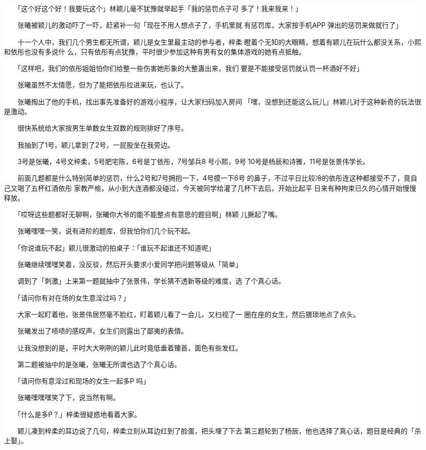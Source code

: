 　　「这个好这个好！我要玩这个」林颖儿毫不犹豫就举起手「我的惩罚点子可
多了！我来我来！」

　　张曦被颖儿的激动吓了一吓，赶紧补一句「现在不用人想点子了，手机里就
有惩罚库，大家按手机APP 弹出的惩罚来做就行了」

　　十一个人中，我们几个男生都无所谓，颖儿是女生里最主动的参与者，梓柔
瞪着个无知的大眼睛，想着有颖儿在玩什么都没关系，小熙和依彤也没有多说什
么，只有依彤有点犹豫，平时很少参加这种有男有女的集体游戏的她有点抵触。

　　「这样吧，我们的依彤姐姐怕你们给整一些伤害她形象的大整蛊出来，我们
要是不能接受惩罚就认罚一杯酒好不好」

　　张曦虽然不太情愿，但为了能把依彤拉进来玩，也认了。

　　张曦掏出了他的手机，找出事先准备好的游戏小程序，让大家扫码加入房间
「嘿，没想到还能这么玩儿」林颖儿对于这种新奇的玩法很是激动。

　　很快系统给大家按男生单数女生双数的规则排好了序号。

　　我抽到了1号，颖儿拿到了2号，一屁股坐在我旁边。

　　3号是张曦，4号文梓柔，5号肥宅陈，6号是丁依彤，7号邹兵8 号小熙，9号
10号是杨辰和诗雅，11号是张景伟学长。

　　前面几题都是什么特别简单的惩罚，什么2号和7号拥抱一下，4号摸一下6号
的鼻子，不过平日比较冷的依彤连这种都接受不了，竟自己又喝了五杯红酒依彤
家教严格，从小到大连酒都没碰过，今天被同学给灌了几杯下去后，开始比起平
日来有种拘束已久的心情开始慢慢释放。

　　「哎呀这些题都好无聊啊，张曦你大爷的能不能整点有意思的题目啊」林颖
儿撅起了嘴。

　　张曦嘿嘿一笑，说有进阶的题库，但我怕你们几个玩不起。

　　「你说谁玩不起」颖儿很激动的拍桌子：「谁玩不起谁还不知道呢」

　　张曦继续嘿嘿笑着，没反驳，然后开头要求小爱同学把问题等级从「简单」

　　调到了「刺激」上来第一题就抽中了张景伟，学长猜不透新等级的难度，选
了个真心话。

　　「请问你有对在场的女生意淫过吗？」

　　大家一起盯着他，张景伟居然毫不脸红，盯着颖儿看了一会儿，又扫视了一
圈在座的女生，然后猥琐地点了点头。

　　张曦发出了啧啧的感叹声，女生们则露出了鄙夷的表情。

　　让我没想到的是，平时大大咧咧的颖儿此时竟低垂着臻首，面色有些发红。

　　第二题被抽中的是张曦，张曦无所谓也选了个真心话。

　　「请问你有意淫过和现场的女生一起多P 吗」

　　张曦嘿嘿嘿笑了下，说当然有啊。

　　「什么是多P？」梓柔很疑惑地看着大家。

　　颖儿凑到梓柔的耳边说了几句，梓柔立刻从耳边红到了脸蛋，把头埋了下去
第三题轮到了杨辰，他也选择了真心话，题目是经典的「杀上娶」。
